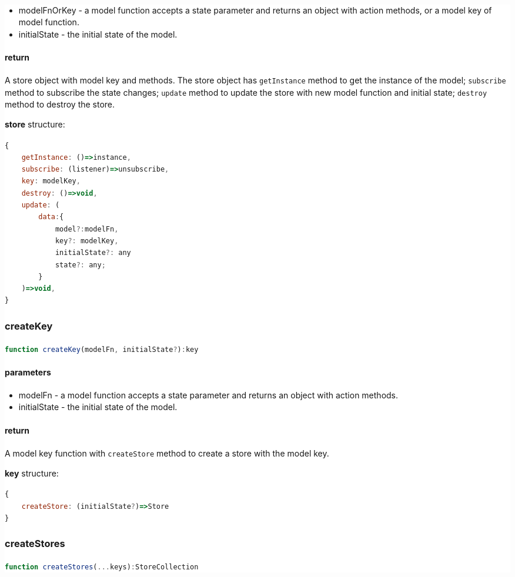 * modelFnOrKey - a model function accepts a state parameter and returns an object with action methods, or a model key of model function.
* initialState - the initial state of the model.

#### return

A store object with model key and methods. The store object has `getInstance` method to get the instance of the model; `subscribe` method to subscribe the state changes; `update` method to update the store with new model function and initial state; `destroy` method to destroy the store.

**store** structure:

```js
{
    getInstance: ()=>instance,
    subscribe: (listener)=>unsubscribe,
    key: modelKey,
    destroy: ()=>void,
    update: (
        data:{
            model?:modelFn, 
            key?: modelKey,
            initialState?: any
            state?: any;
        }
    )=>void,
}
```

### createKey

```js
function createKey(modelFn, initialState?):key
```

#### parameters

* modelFn - a model function accepts a state parameter and returns an object with action methods.
* initialState - the initial state of the model.

#### return

A model key function with `createStore` method to create a store with the model key.

**key** structure:

```js
{
    createStore: (initialState?)=>Store
}
```

### createStores

```js
function createStores(...keys):StoreCollection
```
